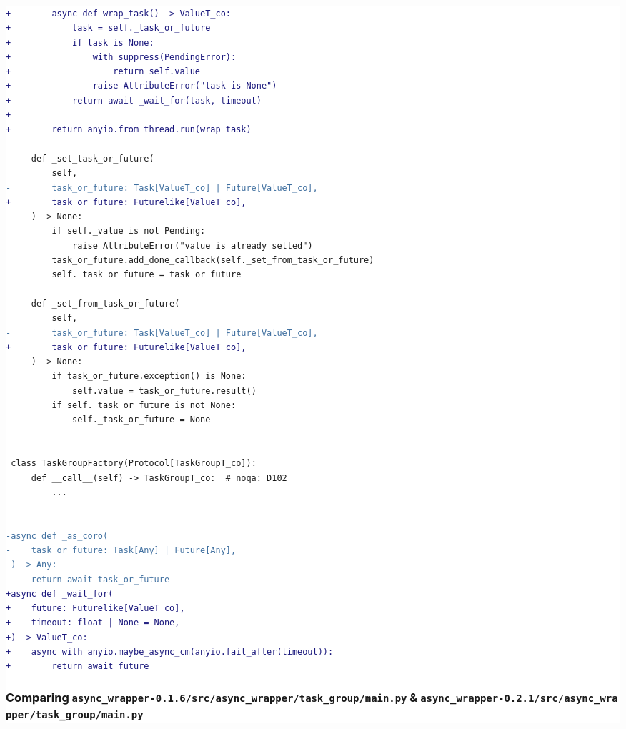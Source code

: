 ```diff
+        async def wrap_task() -> ValueT_co:
+            task = self._task_or_future
+            if task is None:
+                with suppress(PendingError):
+                    return self.value
+                raise AttributeError("task is None")
+            return await _wait_for(task, timeout)
+
+        return anyio.from_thread.run(wrap_task)
 
     def _set_task_or_future(
         self,
-        task_or_future: Task[ValueT_co] | Future[ValueT_co],
+        task_or_future: Futurelike[ValueT_co],
     ) -> None:
         if self._value is not Pending:
             raise AttributeError("value is already setted")
         task_or_future.add_done_callback(self._set_from_task_or_future)
         self._task_or_future = task_or_future
 
     def _set_from_task_or_future(
         self,
-        task_or_future: Task[ValueT_co] | Future[ValueT_co],
+        task_or_future: Futurelike[ValueT_co],
     ) -> None:
         if task_or_future.exception() is None:
             self.value = task_or_future.result()
         if self._task_or_future is not None:
             self._task_or_future = None
 
 
 class TaskGroupFactory(Protocol[TaskGroupT_co]):
     def __call__(self) -> TaskGroupT_co:  # noqa: D102
         ...
 
 
-async def _as_coro(
-    task_or_future: Task[Any] | Future[Any],
-) -> Any:
-    return await task_or_future
+async def _wait_for(
+    future: Futurelike[ValueT_co],
+    timeout: float | None = None,
+) -> ValueT_co:
+    async with anyio.maybe_async_cm(anyio.fail_after(timeout)):
+        return await future
```

### Comparing `async_wrapper-0.1.6/src/async_wrapper/task_group/main.py` & `async_wrapper-0.2.1/src/async_wrapper/task_group/main.py`
